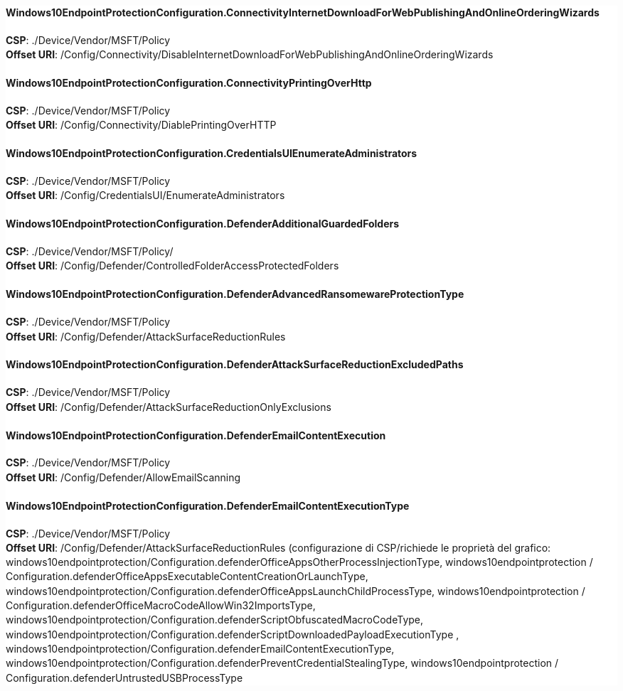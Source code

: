 #### <a name="windows10endpointprotectionconfigurationconnectivityinternetdownloadforwebpublishingandonlineorderingwizards"></a>Windows10EndpointProtectionConfiguration.ConnectivityInternetDownloadForWebPublishingAndOnlineOrderingWizards 
**CSP**: ./Device/Vendor/MSFT/Policy  
**Offset URI**: /Config/Connectivity/DisableInternetDownloadForWebPublishingAndOnlineOrderingWizards

#### <a name="windows10endpointprotectionconfigurationconnectivityprintingoverhttp"></a>Windows10EndpointProtectionConfiguration.ConnectivityPrintingOverHttp 
**CSP**: ./Device/Vendor/MSFT/Policy  
**Offset URI**: /Config/Connectivity/DiablePrintingOverHTTP

#### <a name="windows10endpointprotectionconfigurationcredentialsuienumerateadministrators"></a>Windows10EndpointProtectionConfiguration.CredentialsUIEnumerateAdministrators 
**CSP**: ./Device/Vendor/MSFT/Policy  
**Offset URI**: /Config/CredentialsUI/EnumerateAdministrators

#### <a name="windows10endpointprotectionconfigurationdefenderadditionalguardedfolders"></a>Windows10EndpointProtectionConfiguration.DefenderAdditionalGuardedFolders 
**CSP**: ./Device/Vendor/MSFT/Policy/  
**Offset URI**: /Config/Defender/ControlledFolderAccessProtectedFolders

#### <a name="windows10endpointprotectionconfigurationdefenderadvancedransomewareprotectiontype"></a>Windows10EndpointProtectionConfiguration.DefenderAdvancedRansomewareProtectionType 
**CSP**: ./Device/Vendor/MSFT/Policy  
**Offset URI**: /Config/Defender/AttackSurfaceReductionRules

#### <a name="windows10endpointprotectionconfigurationdefenderattacksurfacereductionexcludedpaths"></a>Windows10EndpointProtectionConfiguration.DefenderAttackSurfaceReductionExcludedPaths 
**CSP**: ./Device/Vendor/MSFT/Policy  
**Offset URI**: /Config/Defender/AttackSurfaceReductionOnlyExclusions

#### <a name="windows10endpointprotectionconfigurationdefenderemailcontentexecution"></a>Windows10EndpointProtectionConfiguration.DefenderEmailContentExecution 
**CSP**: ./Device/Vendor/MSFT/Policy  
**Offset URI**: /Config/Defender/AllowEmailScanning

#### <a name="windows10endpointprotectionconfigurationdefenderemailcontentexecutiontype"></a>Windows10EndpointProtectionConfiguration.DefenderEmailContentExecutionType 
**CSP**: ./Device/Vendor/MSFT/Policy  
**Offset URI**: /Config/Defender/AttackSurfaceReductionRules (configurazione di CSP/richiede le proprietà del grafico: windows10endpointprotection/Configuration.defenderOfficeAppsOtherProcessInjectionType, windows10endpointprotection / Configuration.defenderOfficeAppsExecutableContentCreationOrLaunchType, windows10endpointprotection/Configuration.defenderOfficeAppsLaunchChildProcessType, windows10endpointprotection / Configuration.defenderOfficeMacroCodeAllowWin32ImportsType, windows10endpointprotection/Configuration.defenderScriptObfuscatedMacroCodeType, windows10endpointprotection/Configuration.defenderScriptDownloadedPayloadExecutionType , windows10endpointprotection/Configuration.defenderEmailContentExecutionType, windows10endpointprotection/Configuration.defenderPreventCredentialStealingType, windows10endpointprotection / Configuration.defenderUntrustedUSBProcessType
